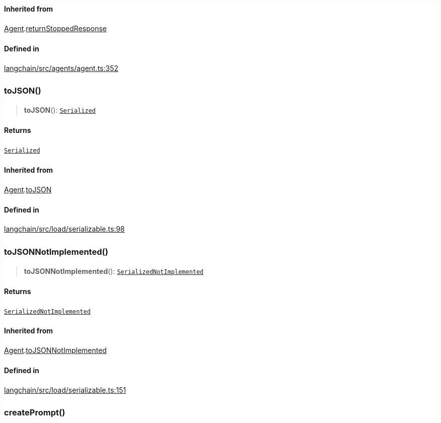 #### Inherited from[](#inherited-from-21 "Direct link to Inherited from")

[Agent](/docs/api/agents/classes/Agent).[returnStoppedResponse](/docs/api/agents/classes/Agent#returnstoppedresponse)

#### Defined in[](#defined-in-28 "Direct link to Defined in")

[langchain/src/agents/agent.ts:352](https://github.com/hwchase17/langchainjs/blob/1c1274d/langchain/src/agents/agent.ts#L352)

### toJSON()[](#tojson "Direct link to toJSON()")

> **toJSON**(): [`Serialized`](/docs/api/load_serializable/types/Serialized)

#### Returns[](#returns-17 "Direct link to Returns")

[`Serialized`](/docs/api/load_serializable/types/Serialized)

#### Inherited from[](#inherited-from-22 "Direct link to Inherited from")

[Agent](/docs/api/agents/classes/Agent).[toJSON](/docs/api/agents/classes/Agent#tojson)

#### Defined in[](#defined-in-29 "Direct link to Defined in")

[langchain/src/load/serializable.ts:98](https://github.com/hwchase17/langchainjs/blob/1c1274d/langchain/src/load/serializable.ts#L98)

### toJSONNotImplemented()[](#tojsonnotimplemented "Direct link to toJSONNotImplemented()")

> **toJSONNotImplemented**(): [`SerializedNotImplemented`](/docs/api/load_serializable/interfaces/SerializedNotImplemented)

#### Returns[](#returns-18 "Direct link to Returns")

[`SerializedNotImplemented`](/docs/api/load_serializable/interfaces/SerializedNotImplemented)

#### Inherited from[](#inherited-from-23 "Direct link to Inherited from")

[Agent](/docs/api/agents/classes/Agent).[toJSONNotImplemented](/docs/api/agents/classes/Agent#tojsonnotimplemented)

#### Defined in[](#defined-in-30 "Direct link to Defined in")

[langchain/src/load/serializable.ts:151](https://github.com/hwchase17/langchainjs/blob/1c1274d/langchain/src/load/serializable.ts#L151)

### createPrompt()[](#createprompt "Direct link to createPrompt()")
